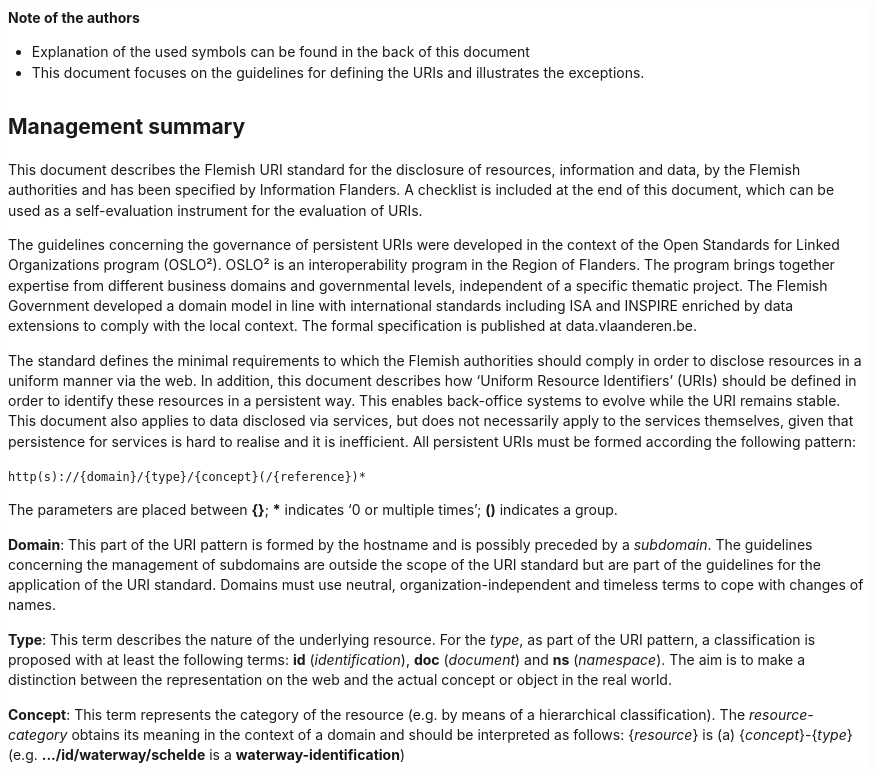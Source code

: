 **Note of the authors**
*	Explanation of the used symbols can be found in the back of this document
*	This document focuses on the guidelines for defining the URIs and illustrates the exceptions.

## Management summary

This document describes the Flemish URI standard for the disclosure of resources, information and data, by the Flemish authorities and 
has been specified by Information Flanders. A checklist is included at the end of this document, which can be used as a self-evaluation 
instrument for the evaluation of URIs.

The guidelines concerning the governance of persistent URIs were developed in the context of the Open Standards for Linked Organizations 
program (OSLO²). OSLO² is an interoperability program in the Region of Flanders. The program brings together expertise from different 
business domains and governmental levels, independent of a specific thematic project. The Flemish Government developed a domain model 
in line with international standards including ISA and INSPIRE  enriched by data extensions to comply with the local context. 
The formal specification is published at data.vlaanderen.be.

The standard defines the minimal requirements  to which the Flemish authorities should comply in order to disclose resources in a 
uniform manner via the web. In addition, this document describes how ‘Uniform Resource Identifiers’ (URIs) should be defined in order 
to identify these resources in a persistent way. This enables back-office systems to evolve while the URI remains stable. 
This document also applies to data disclosed via services, but does not necessarily apply to the services themselves, given that 
persistence for services is hard to realise and it is inefficient. All persistent URIs must be formed according the following pattern: 
```
http(s)://{domain}/{type}/{concept}(/{reference})* 
```

The parameters are placed between **{}**; __*__ indicates ‘0 or multiple times’; **()** indicates a group.

**Domain**: This part of the URI pattern is formed by the hostname and is possibly preceded by a _subdomain_. 
The guidelines concerning the management of subdomains are outside the scope of the URI standard but are part of the guidelines for the 
application of the URI standard. Domains must use neutral, organization-independent and timeless terms to cope with changes of names. 

**Type**: This term describes the nature of the underlying resource. For the _type_, as part of the URI pattern, a classification is proposed 
with at least the following terms: **id** (_identification_), **doc** (_document_) and **ns** (_namespace_). 
The aim is to make a distinction between the representation on the web and the actual concept or object in the real world.

**Concept**: This term represents the category of the resource (e.g. by means of a hierarchical classification). 
The _resource-category_ obtains its meaning in the context of a domain and should be interpreted as follows: 
{_resource_} is (a) {_concept_}-{_type_} (e.g. **.../id/waterway/schelde** is a **waterway-identification**) 
